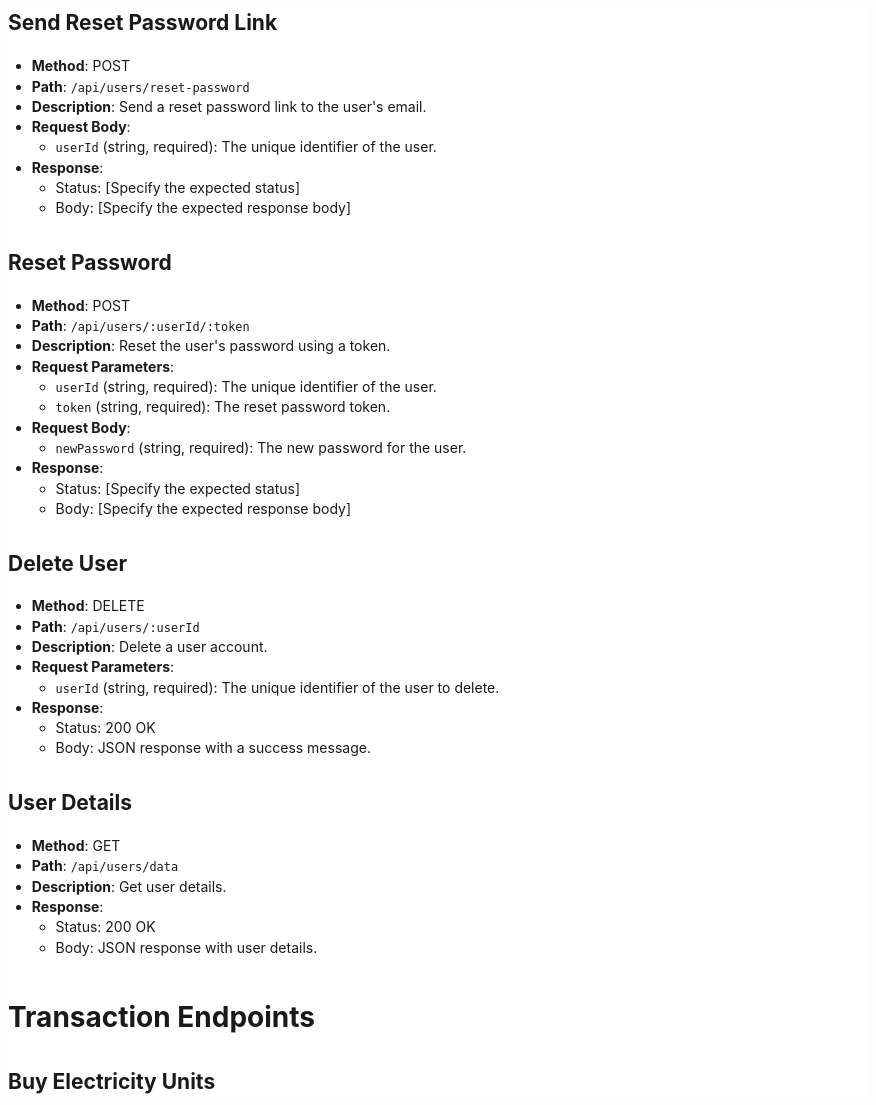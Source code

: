 ## Send Reset Password Link

- **Method**: POST
- **Path**: `/api/users/reset-password`
- **Description**: Send a reset password link to the user's email.
- **Request Body**:
  - `userId` (string, required): The unique identifier of the user.
- **Response**:
  - Status: [Specify the expected status]
  - Body: [Specify the expected response body]

## Reset Password

- **Method**: POST
- **Path**: `/api/users/:userId/:token`
- **Description**: Reset the user's password using a token.
- **Request Parameters**:
  - `userId` (string, required): The unique identifier of the user.
  - `token` (string, required): The reset password token.
- **Request Body**:
  - `newPassword` (string, required): The new password for the user.
- **Response**:
  - Status: [Specify the expected status]
  - Body: [Specify the expected response body]

## Delete User

- **Method**: DELETE
- **Path**: `/api/users/:userId`
- **Description**: Delete a user account.
- **Request Parameters**:
  - `userId` (string, required): The unique identifier of the user to delete.
- **Response**:
  - Status: 200 OK
  - Body: JSON response with a success message.

## User Details

- **Method**: GET
- **Path**: `/api/users/data`
- **Description**: Get user details.
- **Response**:
  - Status: 200 OK
  - Body: JSON response with user details.


# Transaction Endpoints

## Buy Electricity Units
